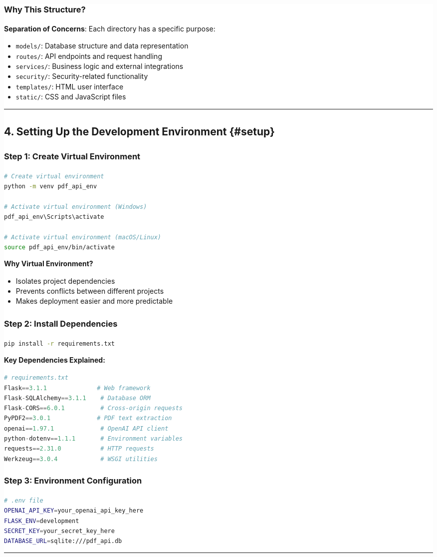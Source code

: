 ### Why This Structure?

**Separation of Concerns**: Each directory has a specific purpose:
- `models/`: Database structure and data representation
- `routes/`: API endpoints and request handling
- `services/`: Business logic and external integrations
- `security/`: Security-related functionality
- `templates/`: HTML user interface
- `static/`: CSS and JavaScript files

---

## 4. Setting Up the Development Environment {#setup}

### Step 1: Create Virtual Environment
```bash
# Create virtual environment
python -m venv pdf_api_env

# Activate virtual environment (Windows)
pdf_api_env\Scripts\activate

# Activate virtual environment (macOS/Linux)
source pdf_api_env/bin/activate
```

**Why Virtual Environment?**
- Isolates project dependencies
- Prevents conflicts between different projects
- Makes deployment easier and more predictable

### Step 2: Install Dependencies
```bash
pip install -r requirements.txt
```

**Key Dependencies Explained:**

```python
# requirements.txt
Flask==3.1.1              # Web framework
Flask-SQLAlchemy==3.1.1    # Database ORM
Flask-CORS==6.0.1          # Cross-origin requests
PyPDF2==3.0.1             # PDF text extraction
openai==1.97.1             # OpenAI API client
python-dotenv==1.1.1       # Environment variables
requests==2.31.0           # HTTP requests
Werkzeug==3.0.4            # WSGI utilities
```

### Step 3: Environment Configuration
```bash
# .env file
OPENAI_API_KEY=your_openai_api_key_here
FLASK_ENV=development
SECRET_KEY=your_secret_key_here
DATABASE_URL=sqlite:///pdf_api.db
```

---